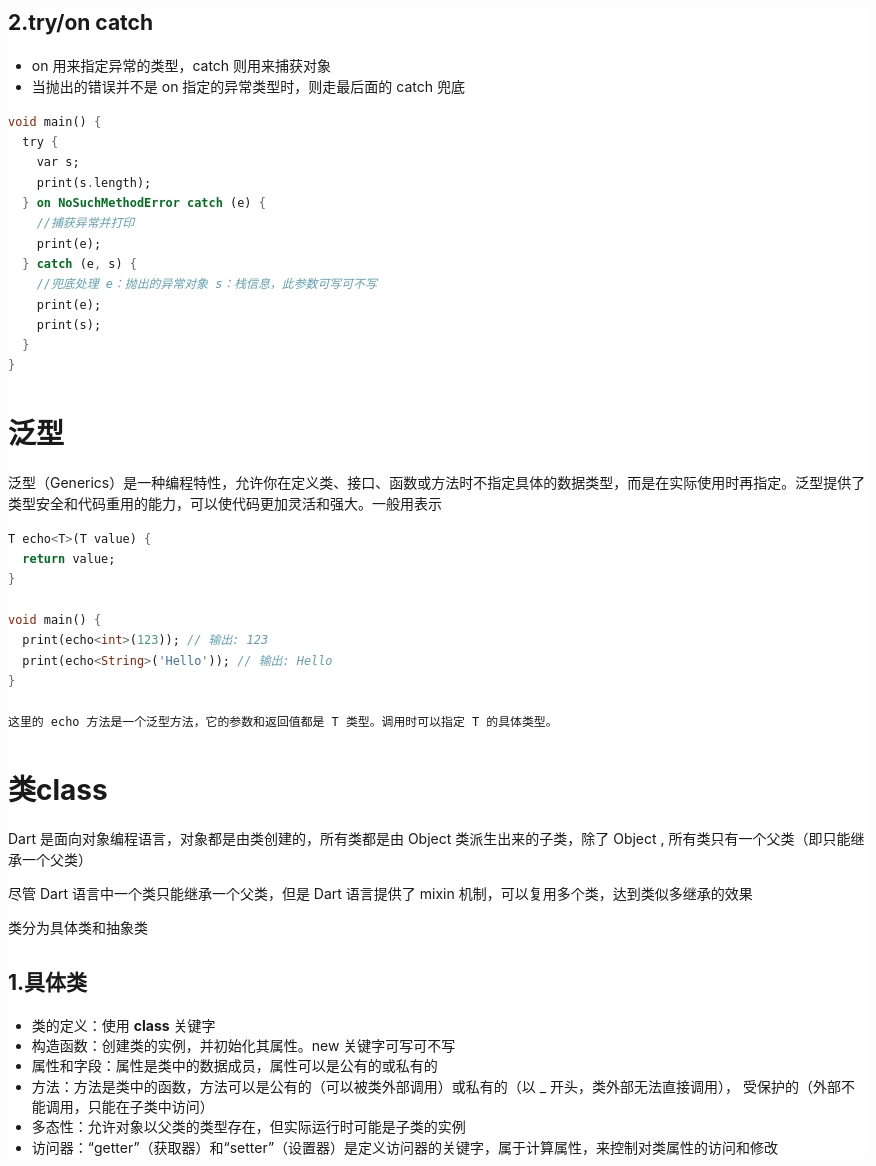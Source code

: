 ## 2.try/on catch

+ on 用来指定异常的类型，catch 则用来捕获对象
+ 当抛出的错误并不是 on 指定的异常类型时，则走最后面的 catch 兜底

```dart
void main() {
  try {
    var s;
    print(s.length);
  } on NoSuchMethodError catch (e) {
    //捕获异常并打印
    print(e);
  } catch (e, s) {
    //兜底处理 e：抛出的异常对象 s：栈信息，此参数可写可不写
    print(e);
    print(s);
  }
}
```

# 泛型

泛型（Generics）是一种编程特性，允许你在定义类、接口、函数或方法时不指定具体的数据类型，而是在实际使用时再指定。泛型提供了类型安全和代码重用的能力，可以使代码更加灵活和强大。一般用<T>表示

```DART
T echo<T>(T value) {
  return value;
}
 
void main() {
  print(echo<int>(123)); // 输出: 123
  print(echo<String>('Hello')); // 输出: Hello
}
 
这里的 echo 方法是一个泛型方法，它的参数和返回值都是 T 类型。调用时可以指定 T 的具体类型。
```



# 类class

Dart 是面向对象编程语言，对象都是由类创建的，所有类都是由 Object 类派生出来的子类，除了 Object , 所有类只有一个父类（即只能继承一个父类）

尽管 Dart 语言中一个类只能继承一个父类，但是 Dart 语言提供了 mixin 机制，可以复用多个类，达到类似多继承的效果

类分为具体类和抽象类

## 1.具体类

+ 类的定义：使用 **class** 关键字
+ 构造函数：创建类的实例，并初始化其属性。new 关键字可写可不写
+ 属性和字段：属性是类中的数据成员，属性可以是公有的或私有的
+ 方法：方法是类中的函数，方法可以是公有的（可以被类外部调用）或私有的（以 _ 开头，类外部无法直接调用）， 受保护的（外部不能调用，只能在子类中访问）
+ 多态性：允许对象以父类的类型存在，但实际运行时可能是子类的实例
+ 访问器：“getter”（获取器）和“setter”（设置器）是定义访问器的关键字，属于计算属性，来控制对类属性的访问和修改
